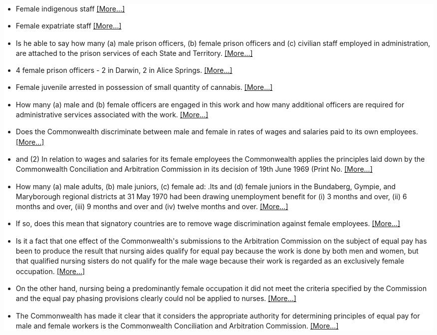 * <span class="highlight">Female</span> indigenous staff [[More&hellip;]](https://historichansard.net/hofreps/1970/19700605_reps_27_hor68/#subdebate-23-23)

* <span class="highlight">Female</span> expatriate staff [[More&hellip;]](https://historichansard.net/hofreps/1970/19700605_reps_27_hor68/#subdebate-23-23)

* Is he able to say how many (a) male prison officers, (b) <span class="highlight">female</span> prison officers and (c) civilian staff employed in administration, are attached to the prison services of each State and Territory. [[More&hellip;]](https://historichansard.net/hofreps/1970/19700820_reps_27_hor69/#subdebate-31-1)

* 4 <span class="highlight">female</span> prison officers - 2 in Darwin, 2 in Alice Springs. [[More&hellip;]](https://historichansard.net/hofreps/1970/19700820_reps_27_hor69/#subdebate-31-1)

* <span class="highlight">Female</span> juvenile arrested in possession of small quantity of cannabis. [[More&hellip;]](https://historichansard.net/hofreps/1970/19700901_reps_27_hor69/#subdebate-23-5)

* How many (a) male and (b) <span class="highlight">female</span> officers are engaged in this work and how many additional officers are required for administrative services associated with the work. [[More&hellip;]](https://historichansard.net/hofreps/1970/19700930_reps_27_hor70/#subdebate-30-10)

* Does the Commonwealth discriminate between male and <span class="highlight">female</span> in rates of wages and salaries paid to its own employees. [[More&hellip;]](https://historichansard.net/hofreps/1970/19701015_reps_27_hor70/#subdebate-34-9)

* and (2) In relation to wages and salaries for its <span class="highlight">female</span> employees the Commonwealth applies the principles laid down by the Commonwealth Conciliation and Arbitration Commission in its decision of 19th June 1969 (Print No. [[More&hellip;]](https://historichansard.net/hofreps/1970/19701015_reps_27_hor70/#subdebate-34-9)

* How many (a) male adults, (b) male juniors, (c) <span class="highlight">female</span> ad: .Its and (d) <span class="highlight">female</span> juniors in the Bundaberg, Gympie, and Maryborough regional districts at 31 May 1970 had been drawing unemployment benefit for (i) 3 months and over, (ii) 6 months and over, (iii) 9 months and over and (iv) twelve months and over. [[More&hellip;]](https://historichansard.net/hofreps/1970/19701022_reps_27_hor70/#subdebate-44-8)

* If so, does this mean that signatory countries are to remove wage discrimination against <span class="highlight">female</span> employees. [[More&hellip;]](https://historichansard.net/hofreps/1970/19701029_reps_27_hor70/#subdebate-30-7)

* Is it a fact that one effect of the Commonwealth's submissions to the Arbitration Commission on the subject of equal pay has been to produce the result that nursing aides qualify for equal pay because the work is done by both men and women, but that qualified nursing sisters do not qualify for the male wage because their work is regarded as an exclusively <span class="highlight">female</span> occupation. [[More&hellip;]](https://historichansard.net/hofreps/1971/19710217_reps_27_hor71/#subdebate-31-1)

* On the other hand, nursing being a predominantly <span class="highlight">female</span> occupation it did not meet the criteria specified by the Commission and the equal pay phasing provisions clearly could nol be applied to nurses. [[More&hellip;]](https://historichansard.net/hofreps/1971/19710217_reps_27_hor71/#subdebate-31-1)

* The Commonwealth has made it clear that it considers the appropriate authority for determining principles of equal pay for male and <span class="highlight">female</span> workers is the Commonwealth Conciliation and Arbitration Commission. [[More&hellip;]](https://historichansard.net/hofreps/1971/19710217_reps_27_hor71/#subdebate-31-1)
